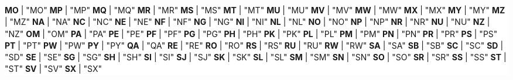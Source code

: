 **MO** | "MO"
**MP** | "MP"
**MQ** | "MQ"
**MR** | "MR"
**MS** | "MS"
**MT** | "MT"
**MU** | "MU"
**MV** | "MV"
**MW** | "MW"
**MX** | "MX"
**MY** | "MY"
**MZ** | "MZ"
**NA** | "NA"
**NC** | "NC"
**NE** | "NE"
**NF** | "NF"
**NG** | "NG"
**NI** | "NI"
**NL** | "NL"
**NO** | "NO"
**NP** | "NP"
**NR** | "NR"
**NU** | "NU"
**NZ** | "NZ"
**OM** | "OM"
**PA** | "PA"
**PE** | "PE"
**PF** | "PF"
**PG** | "PG"
**PH** | "PH"
**PK** | "PK"
**PL** | "PL"
**PM** | "PM"
**PN** | "PN"
**PR** | "PR"
**PS** | "PS"
**PT** | "PT"
**PW** | "PW"
**PY** | "PY"
**QA** | "QA"
**RE** | "RE"
**RO** | "RO"
**RS** | "RS"
**RU** | "RU"
**RW** | "RW"
**SA** | "SA"
**SB** | "SB"
**SC** | "SC"
**SD** | "SD"
**SE** | "SE"
**SG** | "SG"
**SH** | "SH"
**SI** | "SI"
**SJ** | "SJ"
**SK** | "SK"
**SL** | "SL"
**SM** | "SM"
**SN** | "SN"
**SO** | "SO"
**SR** | "SR"
**SS** | "SS"
**ST** | "ST"
**SV** | "SV"
**SX** | "SX"